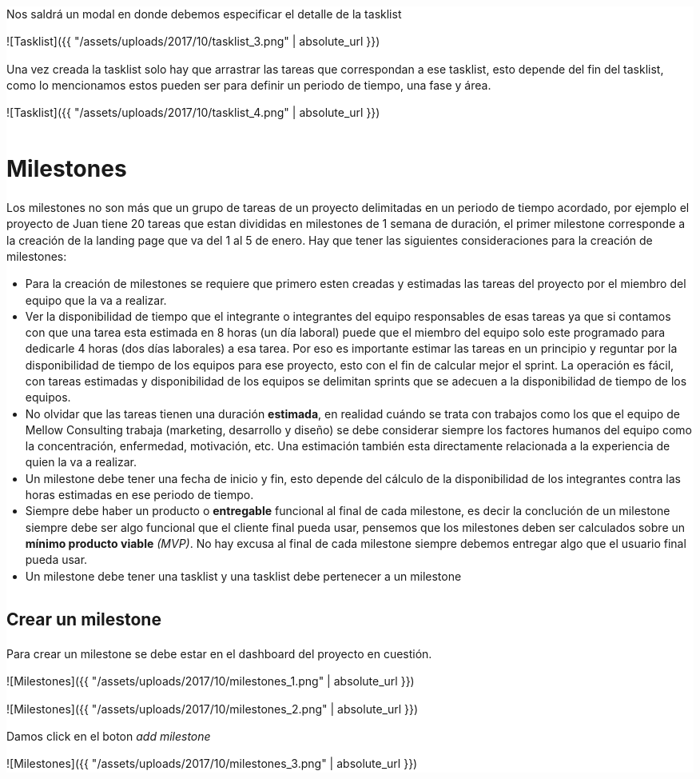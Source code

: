 Nos saldrá un modal en donde debemos especificar el detalle de la tasklist

![Tasklist]({{ "/assets/uploads/2017/10/tasklist_3.png" | absolute_url }})

Una vez creada la tasklist solo hay que arrastrar las tareas que correspondan a ese tasklist, esto depende del fin del tasklist, como lo mencionamos estos
pueden ser para definir un periodo de tiempo, una fase y área.

![Tasklist]({{ "/assets/uploads/2017/10/tasklist_4.png" | absolute_url }})


# Milestones
Los milestones no son más que un grupo de tareas de un proyecto delimitadas en un periodo de tiempo acordado, por ejemplo el proyecto de Juan tiene 20 tareas que estan divididas en
milestones de 1 semana de duración, el primer milestone corresponde a la creación de la landing page que va del 1 al 5 de enero.
Hay que tener las siguientes consideraciones para la creación de milestones:
* Para la creación de milestones se requiere que primero esten creadas y estimadas las tareas del proyecto por el miembro del equipo que la va a realizar.
* Ver la disponibilidad de tiempo que el integrante o integrantes del equipo responsables de esas tareas ya que si contamos con que una tarea esta estimada en 8 horas (un día laboral)
puede que el miembro del equipo solo este programado para dedicarle 4 horas (dos días laborales) a esa tarea. Por eso es importante estimar las tareas en un principio y reguntar por la
disponibilidad de tiempo de los equipos para ese proyecto, esto con el fin de calcular mejor el sprint.
La operación es fácil, con tareas estimadas y disponibilidad de los equipos se delimitan sprints que se adecuen a la disponibilidad de tiempo de los equipos.
* No olvidar que las tareas tienen una duración **estimada**, en realidad cuándo se trata con trabajos como los que el equipo de Mellow Consulting trabaja (marketing, desarrollo y diseño)
se debe considerar siempre los factores humanos del equipo como la concentración, enfermedad, motivación, etc. Una estimación también esta directamente relacionada a la experiencia de quien
la va a realizar.
* Un milestone debe tener una fecha de inicio y fin, esto depende del cálculo de la disponibilidad de los integrantes contra las horas estimadas en ese periodo de tiempo.
* Siempre debe haber un producto o **entregable** funcional al final de cada milestone, es decir la conclución de un milestone siempre debe ser algo funcional que el cliente final pueda usar, pensemos que los milestones deben ser calculados sobre un **mínimo producto viable** *(MVP)*. No hay excusa al final de cada milestone siempre debemos entregar algo que el usuario final pueda usar.
* Un milestone debe tener una tasklist y una tasklist debe pertenecer a un milestone

## Crear un milestone
Para crear un milestone se debe estar en el dashboard del proyecto en cuestión.


![Milestones]({{ "/assets/uploads/2017/10/milestones_1.png" | absolute_url }})

![Milestones]({{ "/assets/uploads/2017/10/milestones_2.png" | absolute_url }})

Damos click en el boton *add milestone*

![Milestones]({{ "/assets/uploads/2017/10/milestones_3.png" | absolute_url }})
